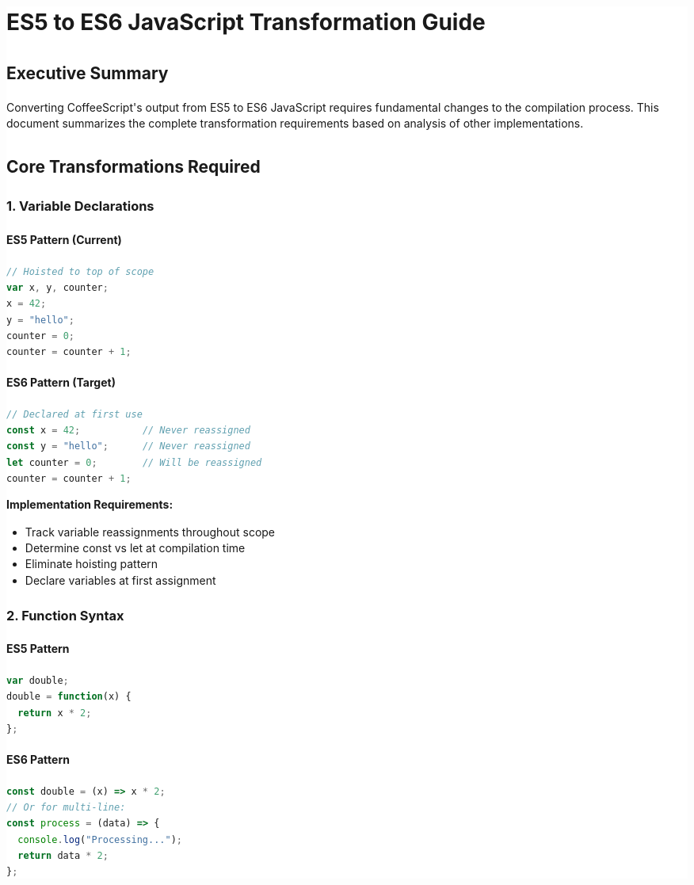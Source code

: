 # ES5 to ES6 JavaScript Transformation Guide

## Executive Summary

Converting CoffeeScript's output from ES5 to ES6 JavaScript requires fundamental changes to the compilation process. This document summarizes the complete transformation requirements based on analysis of other implementations.

## Core Transformations Required

### 1. Variable Declarations

#### ES5 Pattern (Current)
```javascript
// Hoisted to top of scope
var x, y, counter;
x = 42;
y = "hello";
counter = 0;
counter = counter + 1;
```

#### ES6 Pattern (Target)
```javascript
// Declared at first use
const x = 42;           // Never reassigned
const y = "hello";      // Never reassigned
let counter = 0;        // Will be reassigned
counter = counter + 1;
```

**Implementation Requirements:**
- Track variable reassignments throughout scope
- Determine const vs let at compilation time
- Eliminate hoisting pattern
- Declare variables at first assignment

### 2. Function Syntax

#### ES5 Pattern
```javascript
var double;
double = function(x) {
  return x * 2;
};
```

#### ES6 Pattern
```javascript
const double = (x) => x * 2;
// Or for multi-line:
const process = (data) => {
  console.log("Processing...");
  return data * 2;
};
```
